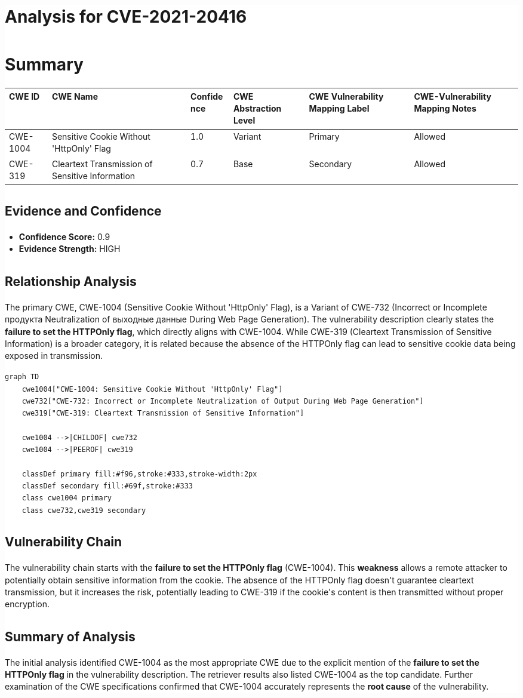 # Analysis for CVE-2021-20416

# Summary
| CWE ID   | CWE Name                                          | Confidence | CWE Abstraction Level | CWE Vulnerability Mapping Label | CWE-Vulnerability Mapping Notes |
| :-------- | :------------------------------------------------ | :--------- | :-------------------- | :------------------------------ | :------------------------------ |
| CWE-1004 | Sensitive Cookie Without 'HttpOnly' Flag          | 1.0        | Variant               | Primary                         | Allowed                       |
| CWE-319  | Cleartext Transmission of Sensitive Information | 0.7        | Base                  | Secondary                       | Allowed                       |

## Evidence and Confidence

*   **Confidence Score:** 0.9
*   **Evidence Strength:** HIGH

## Relationship Analysis
The primary CWE, CWE-1004 (Sensitive Cookie Without 'HttpOnly' Flag), is a Variant of CWE-732 (Incorrect or Incomplete продукта Neutralization of выходные данные During Web Page Generation). The vulnerability description clearly states the **failure to set the HTTPOnly flag**, which directly aligns with CWE-1004. While CWE-319 (Cleartext Transmission of Sensitive Information) is a broader category, it is related because the absence of the HTTPOnly flag can lead to sensitive cookie data being exposed in transmission.

```mermaid
graph TD
    cwe1004["CWE-1004: Sensitive Cookie Without 'HttpOnly' Flag"]
    cwe732["CWE-732: Incorrect or Incomplete Neutralization of Output During Web Page Generation"]
    cwe319["CWE-319: Cleartext Transmission of Sensitive Information"]

    cwe1004 -->|CHILDOF| cwe732
    cwe1004 -->|PEEROF| cwe319

    classDef primary fill:#f96,stroke:#333,stroke-width:2px
    classDef secondary fill:#69f,stroke:#333
    class cwe1004 primary
    class cwe732,cwe319 secondary
```

## Vulnerability Chain
The vulnerability chain starts with the **failure to set the HTTPOnly flag** (CWE-1004). This **weakness** allows a remote attacker to potentially obtain sensitive information from the cookie. The absence of the HTTPOnly flag doesn't guarantee cleartext transmission, but it increases the risk, potentially leading to CWE-319 if the cookie's content is then transmitted without proper encryption.

## Summary of Analysis
The initial analysis identified CWE-1004 as the most appropriate CWE due to the explicit mention of the **failure to set the HTTPOnly flag** in the vulnerability description. The retriever results also listed CWE-1004 as the top candidate. Further examination of the CWE specifications confirmed that CWE-1004 accurately represents the **root cause** of the vulnerability.
